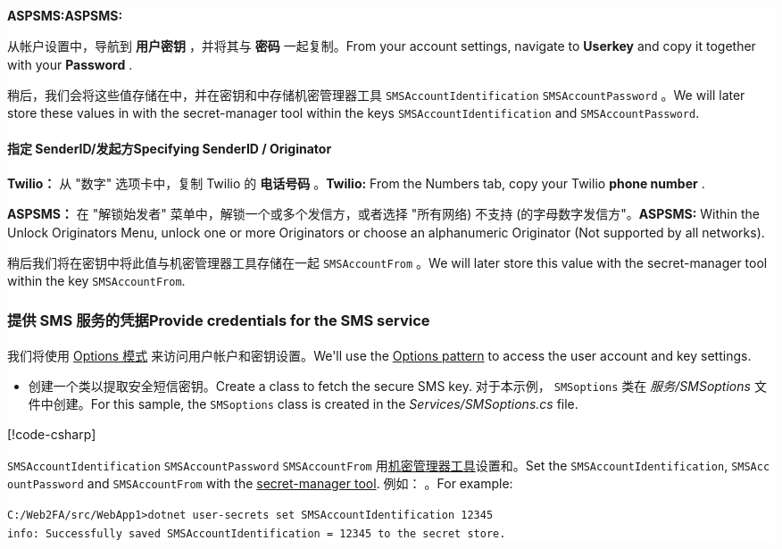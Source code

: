 <span data-ttu-id="f951a-122">**ASPSMS:**</span><span class="sxs-lookup"><span data-stu-id="f951a-122">**ASPSMS:**</span></span>

<span data-ttu-id="f951a-123">从帐户设置中，导航到 **用户密钥** ，并将其与 **密码** 一起复制。</span><span class="sxs-lookup"><span data-stu-id="f951a-123">From your account settings, navigate to **Userkey** and copy it together with your **Password** .</span></span>

<span data-ttu-id="f951a-124">稍后，我们会将这些值存储在中，并在密钥和中存储机密管理器工具 `SMSAccountIdentification` `SMSAccountPassword` 。</span><span class="sxs-lookup"><span data-stu-id="f951a-124">We will later store these values in with the secret-manager tool within the keys `SMSAccountIdentification` and `SMSAccountPassword`.</span></span>

#### <a name="specifying-senderid--originator"></a><span data-ttu-id="f951a-125">指定 SenderID/发起方</span><span class="sxs-lookup"><span data-stu-id="f951a-125">Specifying SenderID / Originator</span></span>

<span data-ttu-id="f951a-126">**Twilio：** 从 "数字" 选项卡中，复制 Twilio 的 **电话号码** 。</span><span class="sxs-lookup"><span data-stu-id="f951a-126">**Twilio:** From the Numbers tab, copy your Twilio **phone number** .</span></span>

<span data-ttu-id="f951a-127">**ASPSMS：** 在 "解锁始发者" 菜单中，解锁一个或多个发信方，或者选择 "所有网络) 不支持 (的字母数字发信方"。</span><span class="sxs-lookup"><span data-stu-id="f951a-127">**ASPSMS:** Within the Unlock Originators Menu, unlock one or more Originators or choose an alphanumeric Originator (Not supported by all networks).</span></span>

<span data-ttu-id="f951a-128">稍后我们将在密钥中将此值与机密管理器工具存储在一起 `SMSAccountFrom` 。</span><span class="sxs-lookup"><span data-stu-id="f951a-128">We will later store this value with the secret-manager tool within the key `SMSAccountFrom`.</span></span>

### <a name="provide-credentials-for-the-sms-service"></a><span data-ttu-id="f951a-129">提供 SMS 服务的凭据</span><span class="sxs-lookup"><span data-stu-id="f951a-129">Provide credentials for the SMS service</span></span>

<span data-ttu-id="f951a-130">我们将使用 [Options 模式](xref:fundamentals/configuration/options) 来访问用户帐户和密钥设置。</span><span class="sxs-lookup"><span data-stu-id="f951a-130">We'll use the [Options pattern](xref:fundamentals/configuration/options) to access the user account and key settings.</span></span>

* <span data-ttu-id="f951a-131">创建一个类以提取安全短信密钥。</span><span class="sxs-lookup"><span data-stu-id="f951a-131">Create a class to fetch the secure SMS key.</span></span> <span data-ttu-id="f951a-132">对于本示例， `SMSoptions` 类在 *服务/SMSoptions* 文件中创建。</span><span class="sxs-lookup"><span data-stu-id="f951a-132">For this sample, the `SMSoptions` class is created in the *Services/SMSoptions.cs* file.</span></span>

[!code-csharp[](2fa/sample/Web2FA/Services/SMSoptions.cs)]

<span data-ttu-id="f951a-133">`SMSAccountIdentification` `SMSAccountPassword` `SMSAccountFrom` 用[机密管理器工具](xref:security/app-secrets)设置和。</span><span class="sxs-lookup"><span data-stu-id="f951a-133">Set the `SMSAccountIdentification`, `SMSAccountPassword` and `SMSAccountFrom` with the [secret-manager tool](xref:security/app-secrets).</span></span> <span data-ttu-id="f951a-134">例如： 。</span><span class="sxs-lookup"><span data-stu-id="f951a-134">For example:</span></span>

```none
C:/Web2FA/src/WebApp1>dotnet user-secrets set SMSAccountIdentification 12345
info: Successfully saved SMSAccountIdentification = 12345 to the secret store.
```
